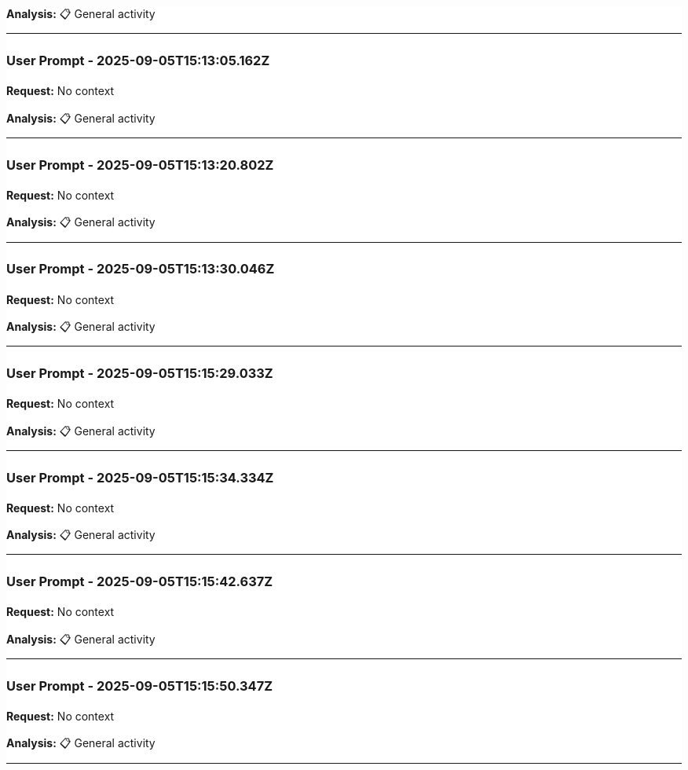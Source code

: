 **Analysis:** 📋 General activity

---

### User Prompt - 2025-09-05T15:13:05.162Z

**Request:** No context

**Analysis:** 📋 General activity

---

### User Prompt - 2025-09-05T15:13:20.802Z

**Request:** No context

**Analysis:** 📋 General activity

---

### User Prompt - 2025-09-05T15:13:30.046Z

**Request:** No context

**Analysis:** 📋 General activity

---

### User Prompt - 2025-09-05T15:15:29.033Z

**Request:** No context

**Analysis:** 📋 General activity

---

### User Prompt - 2025-09-05T15:15:34.334Z

**Request:** No context

**Analysis:** 📋 General activity

---

### User Prompt - 2025-09-05T15:15:42.637Z

**Request:** No context

**Analysis:** 📋 General activity

---

### User Prompt - 2025-09-05T15:15:50.347Z

**Request:** No context

**Analysis:** 📋 General activity

---